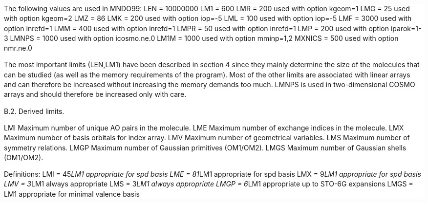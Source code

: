 The following values are used in MNDO99:
LEN    = 10000000
LM1    = 600
LMR    = 200            used with option kgeom=1
LMG    = 25             used with option kgeom=2
LMZ    = 86
LMK    = 200            used with option iop=-5
LML    = 100            used with option iop=-5
LMF    = 3000           used with option inrefd=1
LMM    = 400            used with option inrefd=1
LMPR   = 50             used with option inrefd=1
LMP    = 200            used with option iparok=1-3
LMNPS  = 1000           used with option icosmo.ne.0
LM1M   = 1000           used with option mminp=1,2
MXNICS = 500            used with option nmr.ne.0

The most important limits (LEN,LM1) have been described in
section 4 since they mainly determine the size of the molecules
that can be studied (as well as the memory requirements of the
program). Most of the other limits are associated with linear
arrays and can therefore be increased without increasing the
memory demands too much. LMNPS is used in two-dimensional COSMO
arrays and should therefore be increased only with care.

B.2.  Derived limits.

LMI      Maximum number of unique AO pairs in the molecule.
LME      Maximum number of exchange indices in the molecule.
LMX      Maximum number of basis orbitals for index array.
LMV      Maximum number of geometrical variables.
LMS      Maximum number of symmetry relations.
LMGP     Maximum number of Gaussian primitives (OM1/OM2).
LMGS     Maximum number of Gaussian shells (OM1/OM2).

Definitions:
LMI    = 45*LM1    appropriate for spd basis
LME    = 81*LM1    appropriate for spd basis
LMX    = 9*LM1     appropriate for spd basis
LMV    = 3*LM1     always appropriate
LMS    = 3*LM1     always appropriate
LMGP   = 6*LM1     appropriate up to STO-6G expansions
LMGS   = LM1       appropriate for minimal valence basis